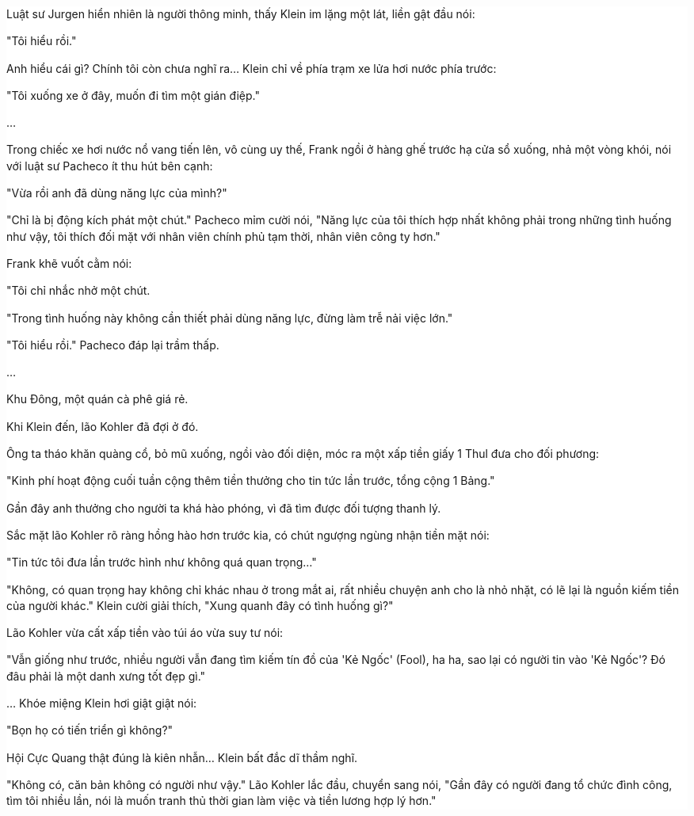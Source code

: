 Luật sư Jurgen hiển nhiên là người thông minh, thấy Klein im lặng một lát, liền gật đầu nói:

"Tôi hiểu rồi."

Anh hiểu cái gì? Chính tôi còn chưa nghĩ ra… Klein chỉ về phía trạm xe lửa hơi nước phía trước:

"Tôi xuống xe ở đây, muốn đi tìm một gián điệp."

…

Trong chiếc xe hơi nước nổ vang tiến lên, vô cùng uy thế, Frank ngồi ở hàng ghế trước hạ cửa sổ xuống, nhả một vòng khói, nói với luật sư Pacheco ít thu hút bên cạnh:

"Vừa rồi anh đã dùng năng lực của mình?"

"Chỉ là bị động kích phát một chút." Pacheco mỉm cười nói, "Năng lực của tôi thích hợp nhất không phải trong những tình huống như vậy, tôi thích đối mặt với nhân viên chính phủ tạm thời, nhân viên công ty hơn."

Frank khẽ vuốt cằm nói:

"Tôi chỉ nhắc nhở một chút.

"Trong tình huống này không cần thiết phải dùng năng lực, đừng làm trễ nải việc lớn."

"Tôi hiểu rồi." Pacheco đáp lại trầm thấp.

…

Khu Đông, một quán cà phê giá rẻ.

Khi Klein đến, lão Kohler đã đợi ở đó.

Ông ta tháo khăn quàng cổ, bỏ mũ xuống, ngồi vào đối diện, móc ra một xấp tiền giấy 1 Thul đưa cho đối phương:

"Kinh phí hoạt động cuối tuần cộng thêm tiền thưởng cho tin tức lần trước, tổng cộng 1 Bảng."

Gần đây anh thưởng cho người ta khá hào phóng, vì đã tìm được đối tượng thanh lý.

Sắc mặt lão Kohler rõ ràng hồng hào hơn trước kia, có chút ngượng ngùng nhận tiền mặt nói:

"Tin tức tôi đưa lần trước hình như không quá quan trọng…"

"Không, có quan trọng hay không chỉ khác nhau ở trong mắt ai, rất nhiều chuyện anh cho là nhỏ nhặt, có lẽ lại là nguồn kiếm tiền của người khác." Klein cười giải thích, "Xung quanh đây có tình huống gì?"

Lão Kohler vừa cất xấp tiền vào túi áo vừa suy tư nói:

"Vẫn giống như trước, nhiều người vẫn đang tìm kiếm tín đồ của 'Kẻ Ngốc' (Fool), ha ha, sao lại có người tin vào 'Kẻ Ngốc'? Đó đâu phải là một danh xưng tốt đẹp gì."

… Khóe miệng Klein hơi giật giật nói:

"Bọn họ có tiến triển gì không?"

Hội Cực Quang thật đúng là kiên nhẫn… Klein bất đắc dĩ thầm nghĩ.

"Không có, căn bản không có người như vậy." Lão Kohler lắc đầu, chuyển sang nói, "Gần đây có người đang tổ chức đình công, tìm tôi nhiều lần, nói là muốn tranh thủ thời gian làm việc và tiền lương hợp lý hơn."

